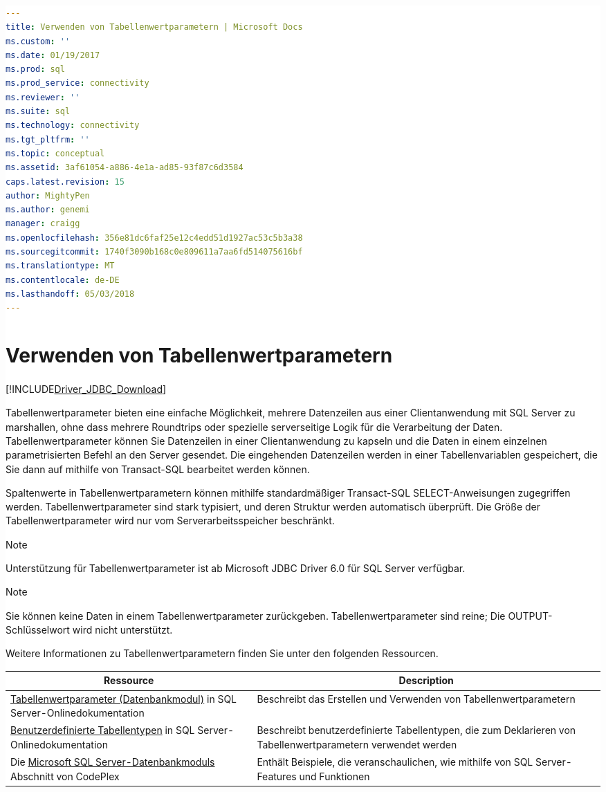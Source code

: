 ```yaml
---
title: Verwenden von Tabellenwertparametern | Microsoft Docs
ms.custom: ''
ms.date: 01/19/2017
ms.prod: sql
ms.prod_service: connectivity
ms.reviewer: ''
ms.suite: sql
ms.technology: connectivity
ms.tgt_pltfrm: ''
ms.topic: conceptual
ms.assetid: 3af61054-a886-4e1a-ad85-93f87c6d3584
caps.latest.revision: 15
author: MightyPen
ms.author: genemi
manager: craigg
ms.openlocfilehash: 356e81dc6faf25e12c4edd51d1927ac53c5b3a38
ms.sourcegitcommit: 1740f3090b168c0e809611a7aa6fd514075616bf
ms.translationtype: MT
ms.contentlocale: de-DE
ms.lasthandoff: 05/03/2018
---
```

# <a name="using-table-valued-parameters"></a>Verwenden von Tabellenwertparametern
[!INCLUDE[Driver_JDBC_Download](../../includes/driver_jdbc_download.md)]

  Tabellenwertparameter bieten eine einfache Möglichkeit, mehrere Datenzeilen aus einer Clientanwendung mit SQL Server zu marshallen, ohne dass mehrere Roundtrips oder spezielle serverseitige Logik für die Verarbeitung der Daten. Tabellenwertparameter können Sie Datenzeilen in einer Clientanwendung zu kapseln und die Daten in einem einzelnen parametrisierten Befehl an den Server gesendet. Die eingehenden Datenzeilen werden in einer Tabellenvariablen gespeichert, die Sie dann auf mithilfe von Transact-SQL bearbeitet werden können.  
  
 Spaltenwerte in Tabellenwertparametern können mithilfe standardmäßiger Transact-SQL SELECT-Anweisungen zugegriffen werden. Tabellenwertparameter sind stark typisiert, und deren Struktur werden automatisch überprüft. Die Größe der Tabellenwertparameter wird nur vom Serverarbeitsspeicher beschränkt.  
  
> [!NOTE]  
>  Unterstützung für Tabellenwertparameter ist ab Microsoft JDBC Driver 6.0 für SQL Server verfügbar.  
  
> [!NOTE]  
>  Sie können keine Daten in einem Tabellenwertparameter zurückgeben. Tabellenwertparameter sind reine; Die OUTPUT-Schlüsselwort wird nicht unterstützt.  
  
 Weitere Informationen zu Tabellenwertparametern finden Sie unter den folgenden Ressourcen.  
  
|Ressource|Description|  
|--------------|-----------------|  
|[Tabellenwertparameter (Datenbankmodul)](http://go.microsoft.com/fwlink/?LinkId=98363) in SQL Server-Onlinedokumentation|Beschreibt das Erstellen und Verwenden von Tabellenwertparametern|  
|[Benutzerdefinierte Tabellentypen](http://go.microsoft.com/fwlink/?LinkId=98364) in SQL Server-Onlinedokumentation|Beschreibt benutzerdefinierte Tabellentypen, die zum Deklarieren von Tabellenwertparametern verwendet werden|  
|Die [Microsoft SQL Server-Datenbankmoduls](http://go.microsoft.com/fwlink/?LinkId=120507) Abschnitt von CodePlex|Enthält Beispiele, die veranschaulichen, wie mithilfe von SQL Server-Features und Funktionen|  
  